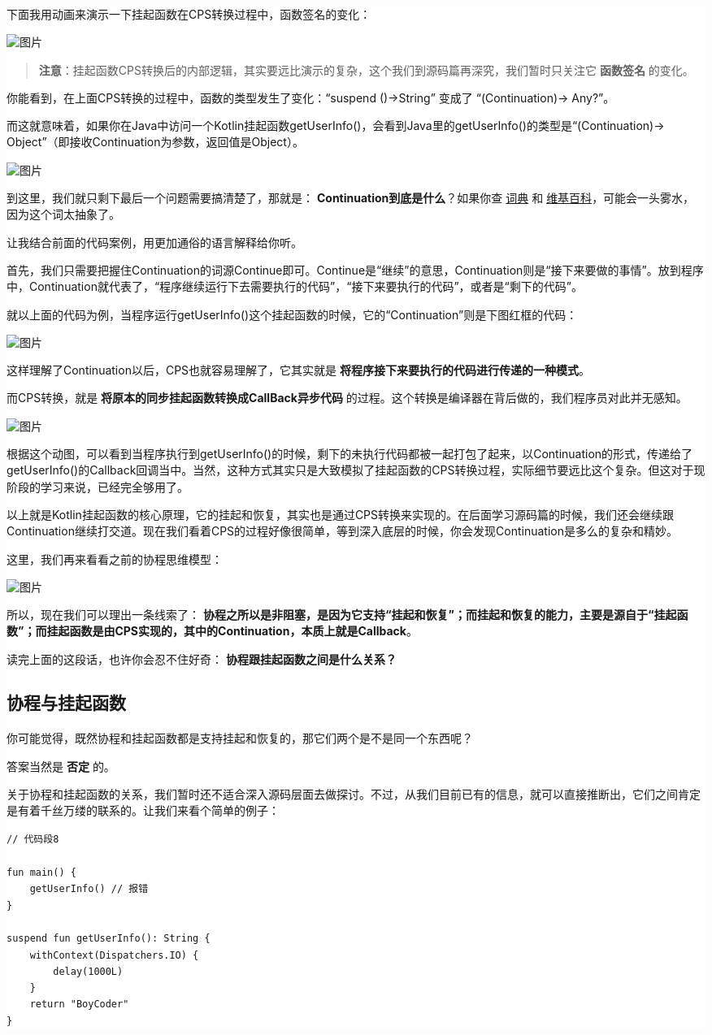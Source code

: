 下面我用动画来演示一下挂起函数在CPS转换过程中，函数签名的变化：

![图片](https://static001.geekbang.org/resource/image/37/92/3732f7a3473e82c5a5d109a18d87f992.gif?wh=720x405)

> **注意**：挂起函数CPS转换后的内部逻辑，其实要远比演示的复杂，这个我们到源码篇再深究，我们暂时只关注它 **函数签名** 的变化。

你能看到，在上面CPS转换的过程中，函数的类型发生了变化：“suspend ()->String” 变成了 “(Continuation)-> Any?”。

而这就意味着，如果你在Java中访问一个Kotlin挂起函数getUserInfo()，会看到Java里的getUserInfo()的类型是“(Continuation)-> Object”（即接收Continuation为参数，返回值是Object）。

![图片](https://static001.geekbang.org/resource/image/5b/90/5b81e4a51acaafa1ce56f7a888037790.png?wh=792x286)

到这里，我们就只剩下最后一个问题需要搞清楚了，那就是： **Continuation到底是什么**？如果你查 [词典](https://dictionary.cambridge.org/zhs/%E8%AF%8D%E5%85%B8/%E8%8B%B1%E8%AF%AD/continuation) 和 [维基百科](https://zh.wikipedia.org/wiki/%E8%AE%A1%E7%AE%97%E7%BB%AD%E4%BD%93)，可能会一头雾水，因为这个词太抽象了。

让我结合前面的代码案例，用更加通俗的语言解释给你听。

首先，我们只需要把握住Continuation的词源Continue即可。Continue是“继续”的意思，Continuation则是“接下来要做的事情”。放到程序中，Continuation就代表了，“程序继续运行下去需要执行的代码”，“接下来要执行的代码”，或者是“剩下的代码”。

就以上面的代码为例，当程序运行getUserInfo()这个挂起函数的时候，它的“Continuation”则是下图红框的代码：

![图片](https://static001.geekbang.org/resource/image/06/yb/060c08db5f586ed8e189cfa26eaa6yyb.png?wh=960x376)

这样理解了Continuation以后，CPS也就容易理解了，它其实就是 **将程序接下来要执行的代码进行传递的一种模式**。

而CPS转换，就是 **将原本的同步挂起函数转换成CallBack异步代码** 的过程。这个转换是编译器在背后做的，我们程序员对此并无感知。

![图片](https://static001.geekbang.org/resource/image/03/22/03d156ec6a31d650c6634f486dc06222.gif?wh=720x405)

根据这个动图，可以看到当程序执行到getUserInfo()的时候，剩下的未执行代码都被一起打包了起来，以Continuation的形式，传递给了getUserInfo()的Callback回调当中。当然，这种方式其实只是大致模拟了挂起函数的CPS转换过程，实际细节要远比这个复杂。但这对于现阶段的学习来说，已经完全够用了。

以上就是Kotlin挂起函数的核心原理，它的挂起和恢复，其实也是通过CPS转换来实现的。在后面学习源码篇的时候，我们还会继续跟Continuation继续打交道。现在我们看着CPS的过程好像很简单，等到深入底层的时候，你会发现Continuation是多么的复杂和精妙。

这里，我们再来看看之前的协程思维模型：

![图片](https://static001.geekbang.org/resource/image/c6/1b/c6e735653c09f05ea94f5478d5e0d61b.gif?wh=1080x492)

所以，现在我们可以理出一条线索了： **协程之所以是非阻塞，是因为它支持“挂起和恢复”；而挂起和恢复的能力，主要是源自于“挂起函数”；而挂起函数是由CPS实现的，其中的Continuation，本质上就是Callback**。

读完上面的这段话，也许你会忍不住好奇： **协程跟挂起函数之间是什么关系？**

## 协程与挂起函数

你可能觉得，既然协程和挂起函数都是支持挂起和恢复的，那它们两个是不是同一个东西呢？

答案当然是 **否定** 的。

关于协程和挂起函数的关系，我们暂时还不适合深入源码层面去做探讨。不过，从我们目前已有的信息，就可以直接推断出，它们之间肯定是有着千丝万缕的联系的。让我们来看个简单的例子：

```plain
// 代码段8

fun main() {
    getUserInfo() // 报错
}

suspend fun getUserInfo(): String {
    withContext(Dispatchers.IO) {
        delay(1000L)
    }
    return "BoyCoder"
}

```
